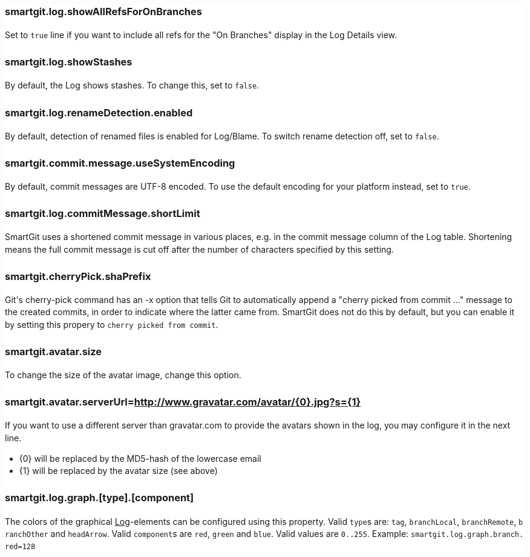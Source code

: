 ### smartgit.log.showAllRefsForOnBranches

Set to `true` line if you want to include all refs for the "On Branches"
display in the Log Details view.

### smartgit.log.showStashes

By default, the Log shows stashes. To change this, set to `false`.

### smartgit.log.renameDetection.enabled

By default, detection of renamed files is enabled for Log/Blame. To
switch rename detection off, set to `false`.

### smartgit.commit.message.useSystemEncoding

By default, commit messages are UTF-8 encoded. To use the default
encoding for your platform instead, set to `true`.

### smartgit.log.commitMessage.shortLimit

SmartGit uses a shortened commit message in various places, e.g. in the
commit message column of the Log table. Shortening means the full commit
message is cut off after the number of characters specified by this
setting.

### smartgit.cherryPick.shaPrefix

Git's cherry-pick command has an -x option that tells Git to
automatically append a "cherry picked from commit ..." message to the
created commits, in order to indicate where the latter came from.
SmartGit does not do this by default, but you can enable it by setting
this propery to `cherry picked from commit`.

### smartgit.avatar.size

To change the size of the avatar image, change this option.

### smartgit.avatar.serverUrl=http://www.gravatar.com/avatar/{0}.jpg?s={1}

If you want to use a different server than gravatar.com to provide the
avatars shown in the log, you may configure it in the next line.

-   {0} will be replaced by the MD5-hash of the lowercase email
-   {1} will be replaced by the avatar size (see above)

### smartgit.log.graph.\[type\].\[component\]

The colors of the graphical [Log](Log.md#Log-log)-elements can
be configured using this property. Valid `type`s are: `tag`,
`branchLocal`, `branchRemote`, `branchOther` and `headArrow`. Valid
`component`s are `red`, `green` and `blue`. Valid values are `0..255`.
Example: `smartgit.log.graph.branch.red=128`
